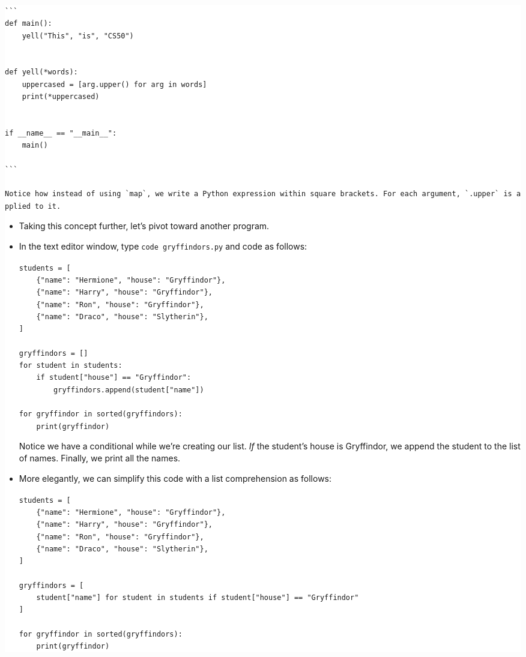     ```
    def main():
        yell("This", "is", "CS50")
    
    
    def yell(*words):
        uppercased = [arg.upper() for arg in words]
        print(*uppercased)
    
    
    if __name__ == "__main__":
        main()
    
    ```
    
    Notice how instead of using `map`, we write a Python expression within square brackets. For each argument, `.upper` is applied to it.
    
-   Taking this concept further, let’s pivot toward another program.
-   In the text editor window, type `code gryffindors.py` and code as follows:
    
    ```
    students = [
        {"name": "Hermione", "house": "Gryffindor"},
        {"name": "Harry", "house": "Gryffindor"},
        {"name": "Ron", "house": "Gryffindor"},
        {"name": "Draco", "house": "Slytherin"},
    ]
    
    gryffindors = []
    for student in students:
        if student["house"] == "Gryffindor":
            gryffindors.append(student["name"])
    
    for gryffindor in sorted(gryffindors):
        print(gryffindor)
    ```
    
    Notice we have a conditional while we’re creating our list. _If_ the student’s house is Gryffindor, we append the student to the list of names. Finally, we print all the names.
    
-   More elegantly, we can simplify this code with a list comprehension as follows:
    
    ```
    students = [
        {"name": "Hermione", "house": "Gryffindor"},
        {"name": "Harry", "house": "Gryffindor"},
        {"name": "Ron", "house": "Gryffindor"},
        {"name": "Draco", "house": "Slytherin"},
    ]
    
    gryffindors = [
        student["name"] for student in students if student["house"] == "Gryffindor"
    ]
    
    for gryffindor in sorted(gryffindors):
        print(gryffindor)
    ```
    
